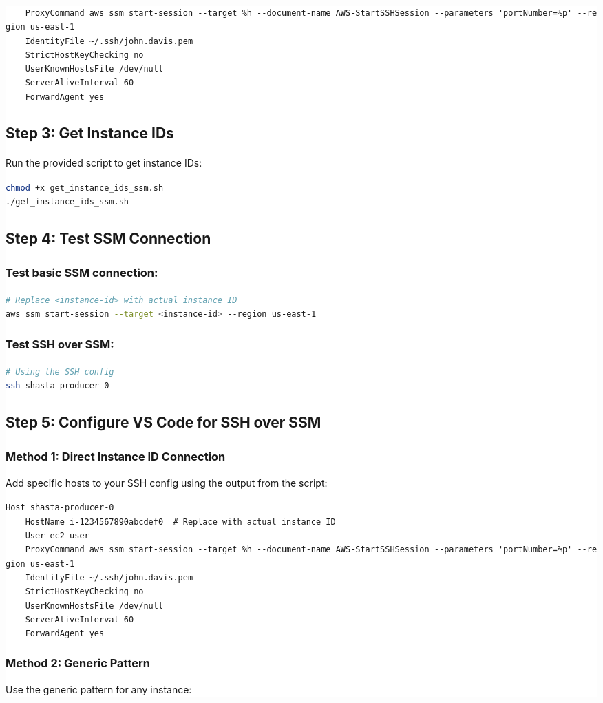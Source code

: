 ```ssh
    ProxyCommand aws ssm start-session --target %h --document-name AWS-StartSSHSession --parameters 'portNumber=%p' --region us-east-1
    IdentityFile ~/.ssh/john.davis.pem
    StrictHostKeyChecking no
    UserKnownHostsFile /dev/null
    ServerAliveInterval 60
    ForwardAgent yes
```

## Step 3: Get Instance IDs

Run the provided script to get instance IDs:

```bash
chmod +x get_instance_ids_ssm.sh
./get_instance_ids_ssm.sh
```

## Step 4: Test SSM Connection

### Test basic SSM connection:
```bash
# Replace <instance-id> with actual instance ID
aws ssm start-session --target <instance-id> --region us-east-1
```

### Test SSH over SSM:
```bash
# Using the SSH config
ssh shasta-producer-0
```

## Step 5: Configure VS Code for SSH over SSM

### Method 1: Direct Instance ID Connection
Add specific hosts to your SSH config using the output from the script:

```ssh
Host shasta-producer-0
    HostName i-1234567890abcdef0  # Replace with actual instance ID
    User ec2-user
    ProxyCommand aws ssm start-session --target %h --document-name AWS-StartSSHSession --parameters 'portNumber=%p' --region us-east-1
    IdentityFile ~/.ssh/john.davis.pem
    StrictHostKeyChecking no
    UserKnownHostsFile /dev/null
    ServerAliveInterval 60
    ForwardAgent yes
```

### Method 2: Generic Pattern
Use the generic pattern for any instance:
